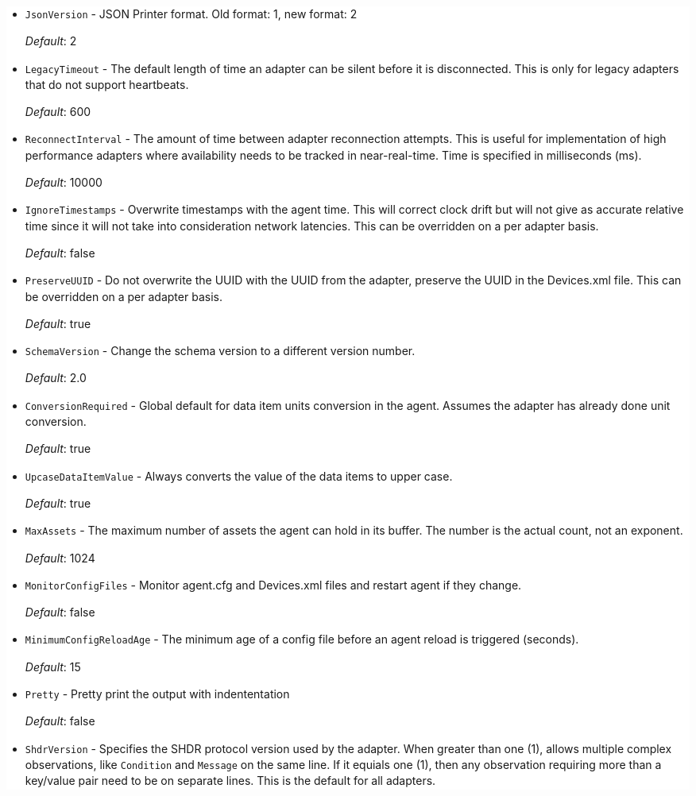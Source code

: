 * `JsonVersion`     - JSON Printer format. Old format: 1, new format: 2

    *Default*: 2

* `LegacyTimeout`	- The default length of time an adapter can be silent before it
  is disconnected. This is only for legacy adapters that do not support heartbeats.

    *Default*: 600

* `ReconnectInterval` - The amount of time between adapter reconnection attempts. 
  This is useful for implementation of high performance adapters where availability
  needs to be tracked in near-real-time. Time is specified in milliseconds (ms).
      
    *Default*: 10000
      
* `IgnoreTimestamps` - Overwrite timestamps with the agent time. This will correct
  clock drift but will not give as accurate relative time since it will not take into
  consideration network latencies. This can be overridden on a per adapter basis.
  
    *Default*: false

* `PreserveUUID` - Do not overwrite the UUID with the UUID from the adapter, preserve
  the UUID in the Devices.xml file. This can be overridden on a per adapter basis.

    *Default*: true
    
* `SchemaVersion` - Change the schema version to a different version number.

    *Default*: 2.0

* `ConversionRequired` - Global default for data item units conversion in the agent. 
  Assumes the adapter has already done unit conversion.

    *Default*: true
    
* `UpcaseDataItemValue` - Always converts the value of the data items to upper case.

    *Default*: true

* `MaxAssets` - The maximum number of assets the agent can hold in its buffer. The
  number is the actual count, not an exponent.

    *Default*: 1024

* `MonitorConfigFiles` - Monitor agent.cfg and Devices.xml files and restart agent if they change.

    *Default*: false

* `MinimumConfigReloadAge` - The minimum age of a config file before an agent reload is triggered (seconds).

    *Default*: 15

* `Pretty` - Pretty print the output with indententation

    *Default*: false

* `ShdrVersion` - Specifies the SHDR protocol version used by the adapter. When greater than one (1), allows multiple complex observations, like `Condition` and `Message` on the same line. If it equials one (1), then any observation requiring more than a key/value pair need to be on separate lines. This is the default for all adapters.
